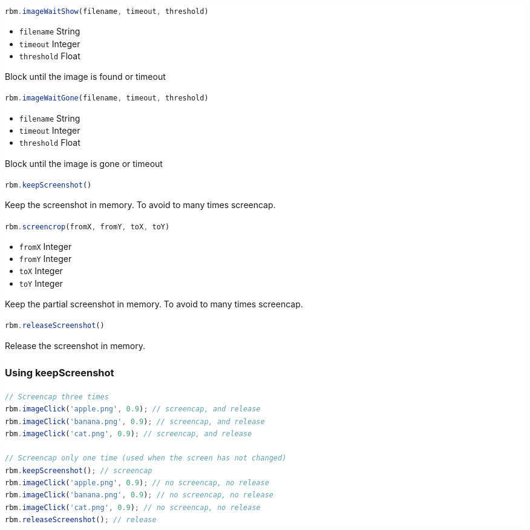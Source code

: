 ```javascript
rbm.imageWaitShow(filename, timeout, threshold)
```

* `filename` String
* `timeout` Integer
* `threshold` Float

Block until the image is found or timeout

```javascript
rbm.imageWaitGone(filename, timeout, threshold)
```

* `filename` String
* `timeout` Integer
* `threshold` Float

Block until the image is gone or timeout

```javascript
rbm.keepScreenshot()
```

Keep the screenshot in memory. To avoid to many times screencap.


```javascript
rbm.screencrop(fromX, fromY, toX, toY)
```

* `fromX` Integer
* `fromY` Integer
* `toX` Integer
* `toY` Integer

Keep the partial screenshot in memory. To avoid to many times screencap.


```javascript
rbm.releaseScreenshot()
```

Release the screenshot in memory.

### Using keepScreenshot

```javascript
// Screencap three times
rbm.imageClick('apple.png', 0.9); // screencap, and release
rbm.imageClick('banana.png', 0.9); // screencap, and release
rbm.imageClick('cat.png', 0.9); // screencap, and release

// Screencap only one time (used when the screen has not changed)
rbm.keepScreenshot(); // screencap
rbm.imageClick('apple.png', 0.9); // no screencap, no release
rbm.imageClick('banana.png', 0.9); // no screencap, no release
rbm.imageClick('cat.png', 0.9); // no screencap, no release
rbm.releaseScreenshot(); // release
```
